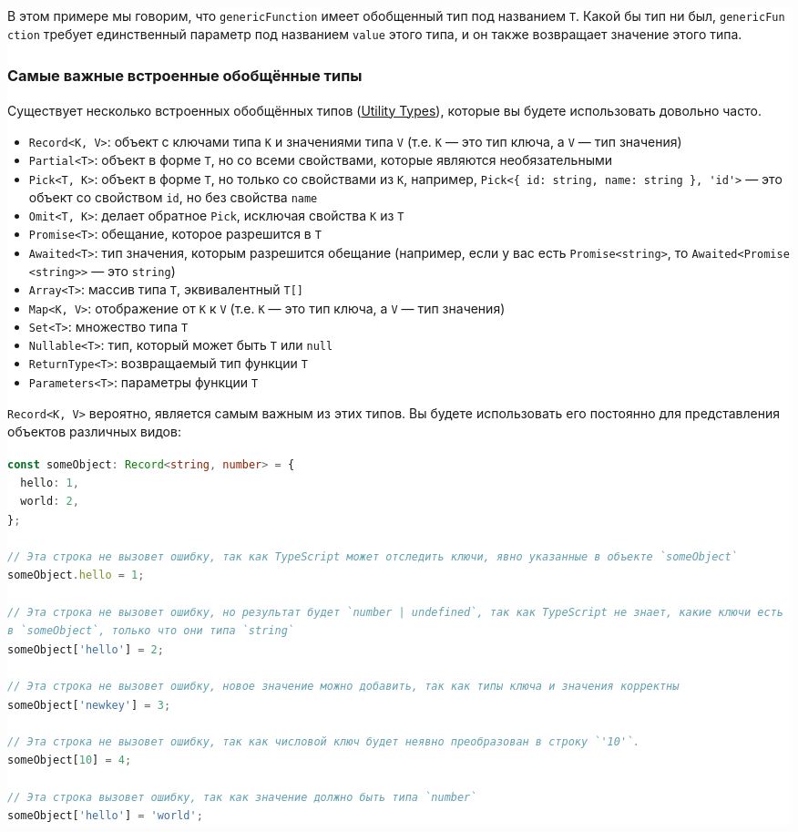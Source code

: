 В этом примере мы говорим, что `genericFunction` имеет обобщенный тип под названием `T`. Какой бы тип ни был, `genericFunction` требует единственный параметр под названием `value` этого типа, и он также возвращает значение этого типа.

### Самые важные встроенные обобщённые типы

Существует несколько встроенных обобщённых типов ([Utility Types](https://www.typescriptlang.org/docs/handbook/utility-types.html)), которые вы будете использовать довольно часто.

- `Record<K, V>`: объект с ключами типа `K` и значениями типа `V` (т.е. `K` — это тип ключа, а `V` — тип значения)
- `Partial<T>`: объект в форме `T`, но со всеми свойствами, которые являются необязательными
- `Pick<T, K>`: объект в форме `T`, но только со свойствами из `K`, например, `Pick<{ id: string, name: string }, 'id'>` — это объект со свойством `id`, но без свойства `name`
- `Omit<T, K>`: делает обратное `Pick`, исключая свойства `K` из `T`
- `Promise<T>`: обещание, которое разрешится в `T`
- `Awaited<T>`: тип значения, которым разрешится обещание (например, если у вас есть `Promise<string>`, то `Awaited<Promise<string>>` — это `string`)
- `Array<T>`: массив типа `T`, эквивалентный `T[]`
- `Map<K, V>`: отображение от `K` к `V` (т.е. `K` — это тип ключа, а `V` — тип значения)
- `Set<T>`: множество типа `T`
- `Nullable<T>`: тип, который может быть `T` или `null`
- `ReturnType<T>`: возвращаемый тип функции `T`
- `Parameters<T>`: параметры функции `T`

`Record<K, V>` вероятно, является самым важным из этих типов. Вы будете использовать его постоянно для представления объектов различных видов:

```ts
const someObject: Record<string, number> = {
  hello: 1,
  world: 2,
};

// Эта строка не вызовет ошибку, так как TypeScript может отследить ключи, явно указанные в объекте `someObject`
someObject.hello = 1;

// Эта строка не вызовет ошибку, но результат будет `number | undefined`, так как TypeScript не знает, какие ключи есть в `someObject`, только что они типа `string`
someObject['hello'] = 2;

// Эта строка не вызовет ошибку, новое значение можно добавить, так как типы ключа и значения корректны
someObject['newkey'] = 3;

// Эта строка не вызовет ошибку, так как числовой ключ будет неявно преобразован в строку `'10'`.
someObject[10] = 4;

// Эта строка вызовет ошибку, так как значение должно быть типа `number`
someObject['hello'] = 'world';
```
